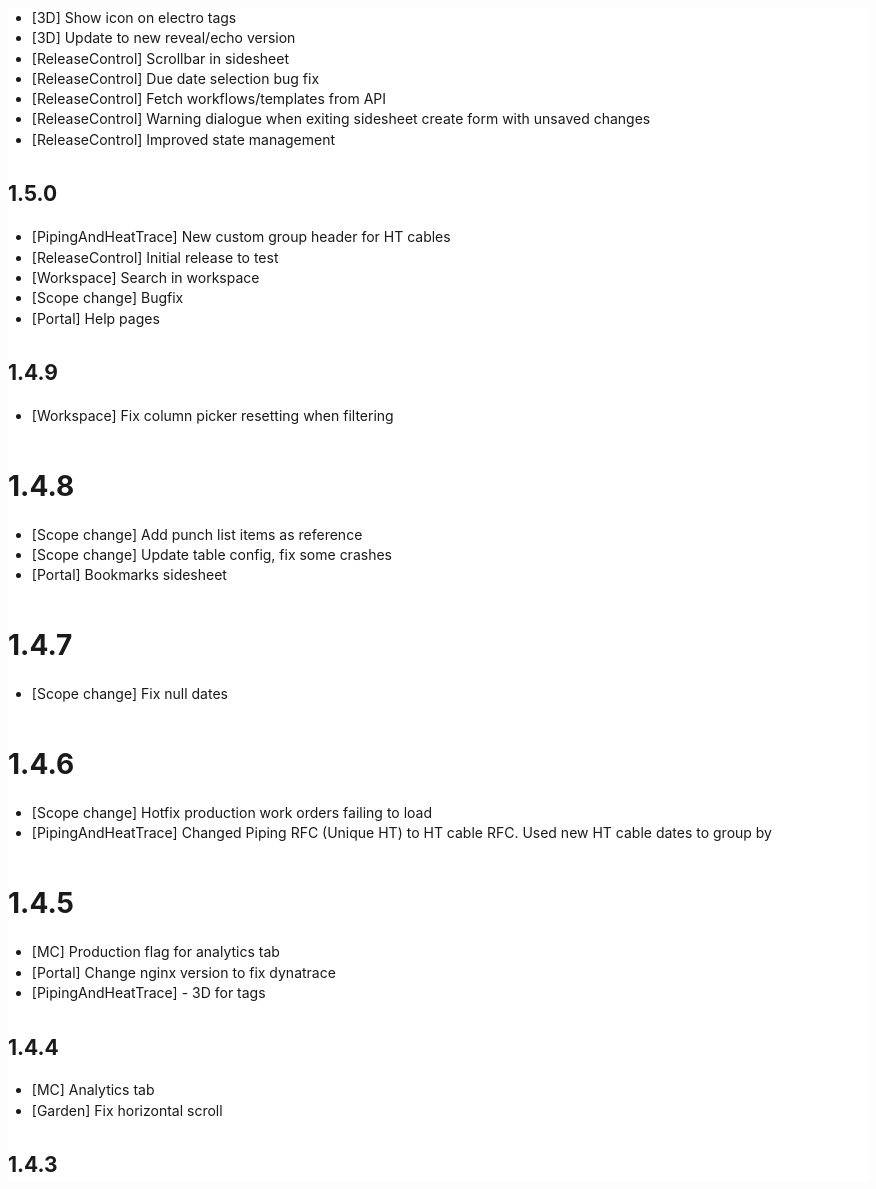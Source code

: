 -   [3D] Show icon on electro tags
-   [3D] Update to new reveal/echo version
-   [ReleaseControl] Scrollbar in sidesheet
-   [ReleaseControl] Due date selection bug fix
-   [ReleaseControl] Fetch workflows/templates from API
-   [ReleaseControl] Warning dialogue when exiting sidesheet create form with unsaved changes
-   [ReleaseControl] Improved state management

## 1.5.0

-   [PipingAndHeatTrace] New custom group header for HT cables
-   [ReleaseControl] Initial release to test
-   [Workspace] Search in workspace
-   [Scope change] Bugfix
-   [Portal] Help pages

## 1.4.9

-   [Workspace] Fix column picker resetting when filtering

# 1.4.8

-   [Scope change] Add punch list items as reference
-   [Scope change] Update table config, fix some crashes
-   [Portal] Bookmarks sidesheet

# 1.4.7

-   [Scope change] Fix null dates

# 1.4.6

-   [Scope change] Hotfix production work orders failing to load
-   [PipingAndHeatTrace] Changed Piping RFC (Unique HT) to HT cable RFC. Used new HT cable dates to group by

# 1.4.5

-   [MC] Production flag for analytics tab
-   [Portal] Change nginx version to fix dynatrace
-   [PipingAndHeatTrace] - 3D for tags

## 1.4.4

-   [MC] Analytics tab
-   [Garden] Fix horizontal scroll

## 1.4.3
